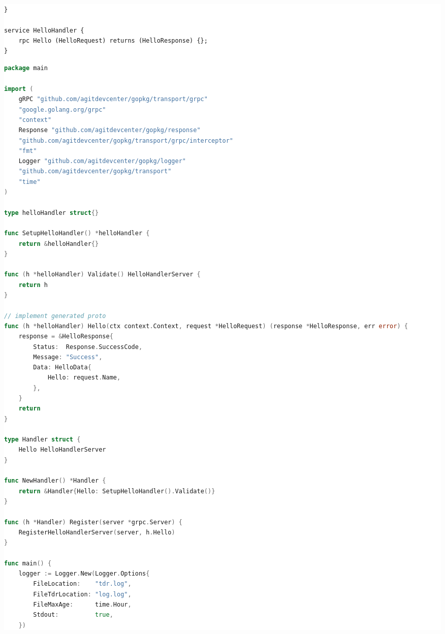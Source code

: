 ```proto
}

service HelloHandler {
    rpc Hello (HelloRequest) returns (HelloResponse) {};
}
```

```go
package main

import (
    gRPC "github.com/agitdevcenter/gopkg/transport/grpc"
    "google.golang.org/grpc"
    "context"
    Response "github.com/agitdevcenter/gopkg/response"
    "github.com/agitdevcenter/gopkg/transport/grpc/interceptor"
    "fmt"
    Logger "github.com/agitdevcenter/gopkg/logger"
    "github.com/agitdevcenter/gopkg/transport"
    "time"
)

type helloHandler struct{}

func SetupHelloHandler() *helloHandler {
    return &helloHandler{}
}

func (h *helloHandler) Validate() HelloHandlerServer {
    return h
}

// implement generated proto
func (h *helloHandler) Hello(ctx context.Context, request *HelloRequest) (response *HelloResponse, err error) {
    response = &HelloResponse{
        Status:  Response.SuccessCode,
        Message: "Success",
        Data: HelloData{
            Hello: request.Name,
        },
    }
    return
}

type Handler struct {
    Hello HelloHandlerServer
}

func NewHandler() *Handler {
    return &Handler{Hello: SetupHelloHandler().Validate()}
}

func (h *Handler) Register(server *grpc.Server) {
    RegisterHelloHandlerServer(server, h.Hello)
}

func main() {
    logger := Logger.New(Logger.Options{
        FileLocation:    "tdr.log",
        FileTdrLocation: "log.log",
        FileMaxAge:      time.Hour,
        Stdout:          true,
    })
```